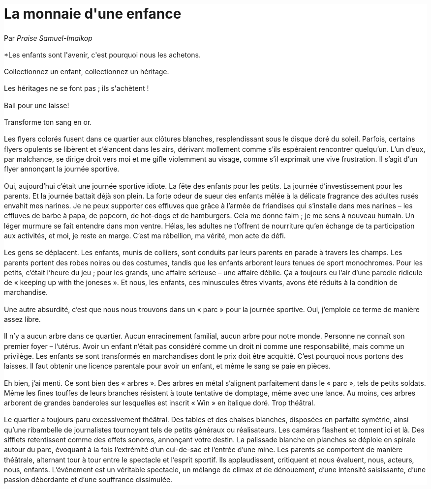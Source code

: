 # La monnaie d'une enfance

Par *Praise Samuel-Imaikop*

\*Les enfants sont l'avenir, c'est pourquoi nous les achetons.

Collectionnez un enfant, collectionnez un héritage.

Les héritages ne se font pas ; ils s'achètent !

Bail pour une laisse!

Transforme ton sang en or.

Les flyers colorés fusent dans ce quartier aux clôtures blanches, resplendissant sous le disque doré du soleil. Parfois, certains flyers opulents se libèrent et s’élancent dans les airs, dérivant mollement comme s’ils espéraient rencontrer quelqu’un. L’un d’eux, par malchance, se dirige droit vers moi et me gifle violemment au visage, comme s’il exprimait une vive frustration. Il s’agit d’un flyer annonçant la journée sportive.

Oui, aujourd’hui c’était une journée sportive idiote. La fête des enfants pour les petits. La journée d’investissement pour les parents. Et la journée battait déjà son plein. La forte odeur de sueur des enfants mêlée à la délicate fragrance des adultes rusés envahit mes narines. Je ne peux supporter ces effluves que grâce à l’armée de friandises qui s’installe dans mes narines – les effluves de barbe à papa, de popcorn, de hot-dogs et de hamburgers. Cela me donne faim ; je me sens à nouveau humain. Un léger murmure se fait entendre dans mon ventre. Hélas, les adultes ne t’offrent de nourriture qu’en échange de ta participation aux activités, et moi, je reste en marge. C’est ma rébellion, ma vérité, mon acte de défi.

Les gens se déplacent. Les enfants, munis de colliers, sont conduits par leurs parents en parade à travers les champs. Les parents portent des robes noires ou des costumes, tandis que les enfants arborent leurs tenues de sport monochromes. Pour les petits, c’était l’heure du jeu ; pour les grands, une affaire sérieuse – une affaire débile. Ça a toujours eu l’air d’une parodie ridicule de « keeping up with the joneses ». Et nous, les enfants, ces minuscules êtres vivants, avons été réduits à la condition de marchandise.

Une autre absurdité, c’est que nous nous trouvons dans un « parc » pour la journée sportive. Oui, j’emploie ce terme de manière assez libre.

Il n’y a aucun arbre dans ce quartier. Aucun enracinement familial, aucun arbre pour notre monde. Personne ne connaît son premier foyer – l’utérus. Avoir un enfant n’était pas considéré comme un droit ni comme une responsabilité, mais comme un privilège. Les enfants se sont transformés en marchandises dont le prix doit être acquitté. C’est pourquoi nous portons des laisses. Il faut obtenir une licence parentale pour avoir un enfant, et même le sang se paie en pièces.

Eh bien, j’ai menti. Ce sont bien des « arbres ». Des arbres en métal s’alignent parfaitement dans le « parc », tels de petits soldats. Même les fines touffes de leurs branches résistent à toute tentative de domptage, même avec une lance. Au moins, ces arbres arborent de grandes banderoles sur lesquelles est inscrit « Win » en italique doré. Trop théâtral.

Le quartier a toujours paru excessivement théâtral. Des tables et des chaises blanches, disposées en parfaite symétrie, ainsi qu’une ribambelle de journalistes tournoyant tels de petits généraux ou réalisateurs. Les caméras flashent et tonnent ici et là. Des sifflets retentissent comme des effets sonores, annonçant votre destin. La palissade blanche en planches se déploie en spirale autour du parc, évoquant à la fois l’extrémité d’un cul-de-sac et l’entrée d’une mine. Les parents se comportent de manière théâtrale, alternant tour à tour entre le spectacle et l’esprit sportif. Ils applaudissent, critiquent et nous évaluent, nous, acteurs, nous, enfants. L’événement est un véritable spectacle, un mélange de climax et de dénouement, d’une intensité saisissante, d’une passion débordante et d’une souffrance dissimulée.
